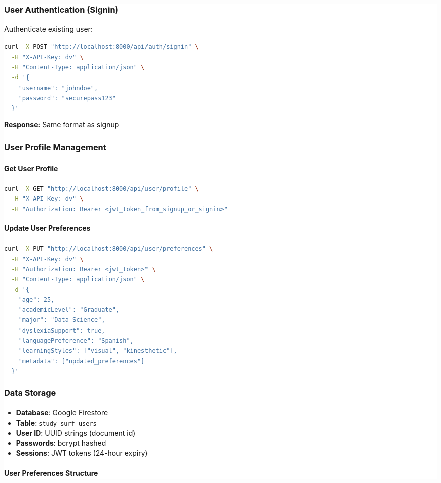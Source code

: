 ### User Authentication (Signin)

Authenticate existing user:

```bash
curl -X POST "http://localhost:8000/api/auth/signin" \
  -H "X-API-Key: dv" \
  -H "Content-Type: application/json" \
  -d '{
    "username": "johndoe",
    "password": "securepass123"
  }'
```

**Response:** Same format as signup

### User Profile Management

#### Get User Profile

```bash
curl -X GET "http://localhost:8000/api/user/profile" \
  -H "X-API-Key: dv" \
  -H "Authorization: Bearer <jwt_token_from_signup_or_signin>"
```

#### Update User Preferences

```bash
curl -X PUT "http://localhost:8000/api/user/preferences" \
  -H "X-API-Key: dv" \
  -H "Authorization: Bearer <jwt_token>" \
  -H "Content-Type: application/json" \
  -d '{
    "age": 25,
    "academicLevel": "Graduate",
    "major": "Data Science",
    "dyslexiaSupport": true,
    "languagePreference": "Spanish",
    "learningStyles": ["visual", "kinesthetic"],
    "metadata": ["updated_preferences"]
  }'
```

### Data Storage

- **Database**: Google Firestore
- **Table**: `study_surf_users`
- **User ID**: UUID strings (document id)
- **Passwords**: bcrypt hashed
- **Sessions**: JWT tokens (24-hour expiry)

#### User Preferences Structure

